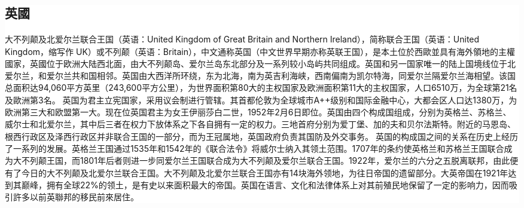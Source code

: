 ## 英國

大不列颠及北爱尔兰联合王国（英语：United Kingdom of Great Britain and Northern Ireland），简称联合王国（英语：United Kingdom，缩写作 UK）或不列颠（英语：Britain），中文通称英国（中文世界早期亦称英联王国），是本土位於西歐並具有海外領地的主權國家，英國位于欧洲大陆西北面，由大不列颠岛、爱尔兰岛东北部分及一系列较小岛屿共同组成。英国和另一国家唯一的陆上国境线位于北爱尔兰，和爱尔兰共和国相邻。英国由大西洋所环绕，东为北海，南为英吉利海峡，西南偏南为凯尔特海，同爱尔兰隔爱尔兰海相望。该国总面积达94,060平方英里（243,600平方公里），为世界面积第80大的主权国家及欧洲面积第11大的主权国家，人口6510万，为全球第21名及歐洲第3名。
英国为君主立宪国家，采用议会制进行管辖。其首都伦敦为全球城市A++级别和国际金融中心，大都会区人口达1380万，为欧洲第三大和欧盟第一大。现在位英国君主为女王伊丽莎白二世，1952年2月6日即位。英国由四个构成国组成，分别为英格兰、苏格兰、威尔士和北爱尔兰，其中后三者在权力下放体系之下各自拥有一定的权力。三地首府分别为爱丁堡、加的夫和贝尔法斯特。附近的马恩岛、根西行政区及泽西行政区并非联合王国的一部分，而为王冠属地，英国政府负责其国防及外交事务。
英国的构成国之间的关系在历史上经历了一系列的发展。英格兰王国通过1535年和1542年的《联合法令》将威尔士纳入其领土范围。1707年的条约使英格兰和苏格兰王国联合成为大不列颠王国，而1801年后者则进一步同爱尔兰王国联合成为大不列颠及爱尔兰联合王国。1922年，爱尔兰的六分之五脱离联邦，由此便有了今日的大不列颠及北爱尔兰联合王国。大不列颠及北爱尔兰联合王国亦有14块海外领地，为往日帝国的遗留部分。大英帝国在1921年达到其巅峰，拥有全球22%的领土，是有史以来面积最大的帝国。英国在语言、文化和法律体系上对其前殖民地保留了一定的影响力，因而吸引許多以前英聯邦的移民前來居住。
